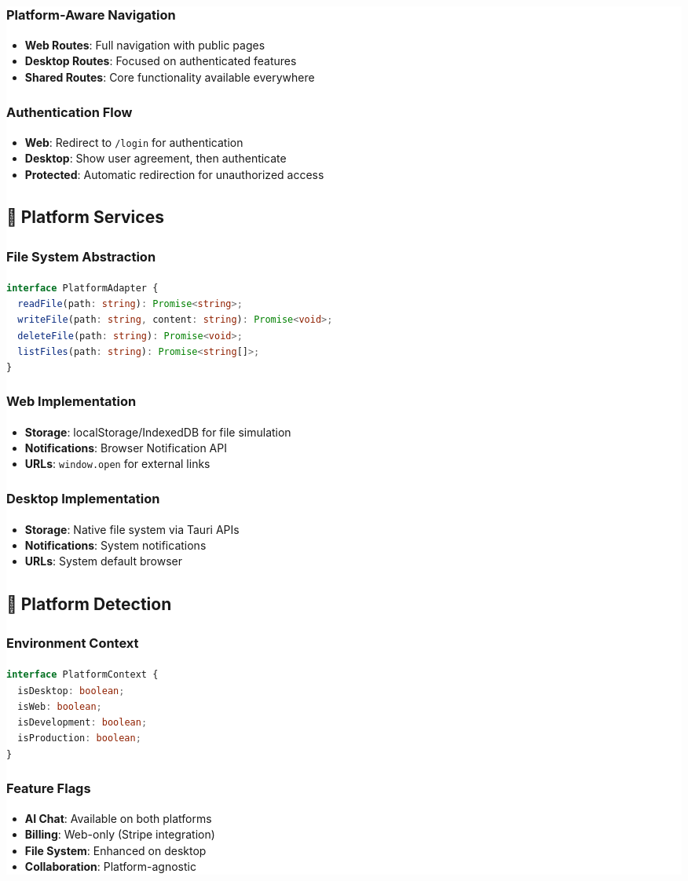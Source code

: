### Platform-Aware Navigation
- **Web Routes**: Full navigation with public pages
- **Desktop Routes**: Focused on authenticated features
- **Shared Routes**: Core functionality available everywhere

### Authentication Flow
- **Web**: Redirect to `/login` for authentication
- **Desktop**: Show user agreement, then authenticate
- **Protected**: Automatic redirection for unauthorized access

## 🔄 Platform Services

### File System Abstraction
```typescript
interface PlatformAdapter {
  readFile(path: string): Promise<string>;
  writeFile(path: string, content: string): Promise<void>;
  deleteFile(path: string): Promise<void>;
  listFiles(path: string): Promise<string[]>;
}
```

### Web Implementation
- **Storage**: localStorage/IndexedDB for file simulation
- **Notifications**: Browser Notification API
- **URLs**: `window.open` for external links

### Desktop Implementation
- **Storage**: Native file system via Tauri APIs
- **Notifications**: System notifications
- **URLs**: System default browser

## 📱 Platform Detection

### Environment Context
```typescript
interface PlatformContext {
  isDesktop: boolean;
  isWeb: boolean;
  isDevelopment: boolean;
  isProduction: boolean;
}
```

### Feature Flags
- **AI Chat**: Available on both platforms
- **Billing**: Web-only (Stripe integration)
- **File System**: Enhanced on desktop
- **Collaboration**: Platform-agnostic
